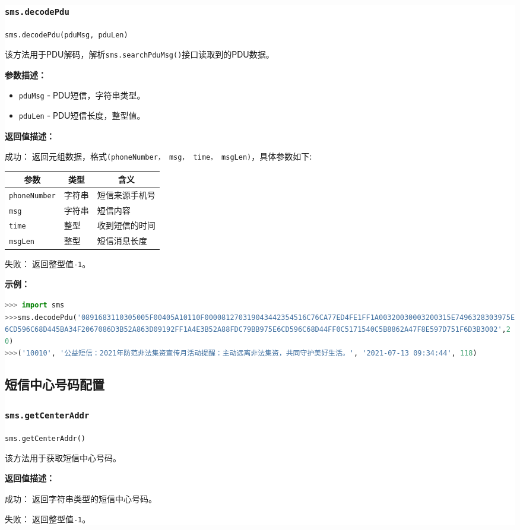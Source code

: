 

### `sms.decodePdu`

```python
sms.decodePdu(pduMsg, pduLen)
```

该方法用于PDU解码，解析`sms.searchPduMsg()`接口读取到的PDU数据。

**参数描述：**

- `pduMsg` - PDU短信，字符串类型。

- `pduLen` - PDU短信长度，整型值。

**返回值描述：**

成功： 返回元组数据，格式`(phoneNumber， msg， time， msgLen)`，具体参数如下:

| 参数          | 类型   | 含义           |
| ------------- | ------ | -------------- |
| `phoneNumber` | 字符串 | 短信来源手机号 |
| `msg`         | 字符串 | 短信内容       |
| `time`        | 整型   | 收到短信的时间 |
| `msgLen`      | 整型   | 短信消息长度   |

失败： 返回整型值`-1`。

**示例：**

```python
>>> import sms
>>>sms.decodePdu('0891683110305005F00405A10110F000081270319043442354516C76CA77ED4FE1FF1A00320030003200315E7496328303975E6CD596C68D445BA34F2067086D3B52A863D09192FF1A4E3B52A88FDC79BB975E6CD596C68D44FF0C5171540C5B8862A47F8E597D751F6D3B3002',20)
>>>('10010', '公益短信：2021年防范非法集资宣传月活动提醒：主动远离非法集资，共同守护美好生活。', '2021-07-13 09:34:44', 118)
```



## 短信中心号码配置

### `sms.getCenterAddr`

```python
sms.getCenterAddr()
```

该方法用于获取短信中心号码。


**返回值描述：**

成功： 返回字符串类型的短信中心号码。

失败： 返回整型值`-1`。
